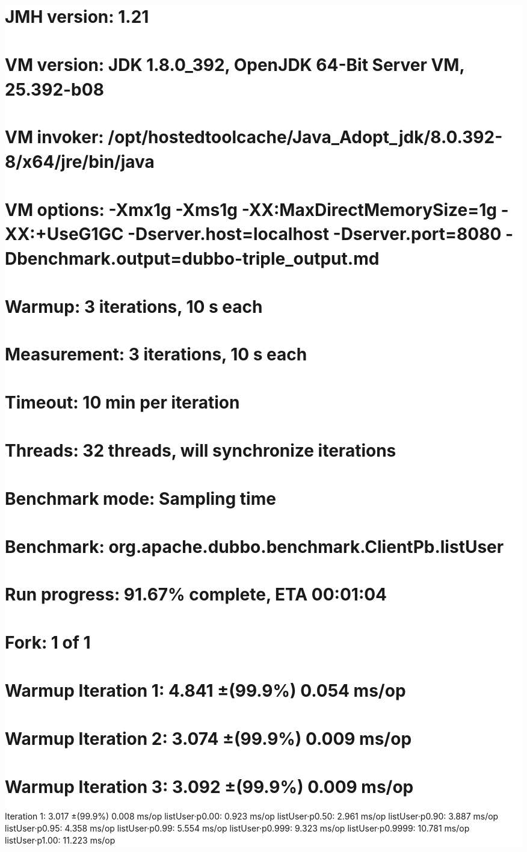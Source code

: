 
# JMH version: 1.21
# VM version: JDK 1.8.0_392, OpenJDK 64-Bit Server VM, 25.392-b08
# VM invoker: /opt/hostedtoolcache/Java_Adopt_jdk/8.0.392-8/x64/jre/bin/java
# VM options: -Xmx1g -Xms1g -XX:MaxDirectMemorySize=1g -XX:+UseG1GC -Dserver.host=localhost -Dserver.port=8080 -Dbenchmark.output=dubbo-triple_output.md
# Warmup: 3 iterations, 10 s each
# Measurement: 3 iterations, 10 s each
# Timeout: 10 min per iteration
# Threads: 32 threads, will synchronize iterations
# Benchmark mode: Sampling time
# Benchmark: org.apache.dubbo.benchmark.ClientPb.listUser

# Run progress: 91.67% complete, ETA 00:01:04
# Fork: 1 of 1
# Warmup Iteration   1: 4.841 ±(99.9%) 0.054 ms/op
# Warmup Iteration   2: 3.074 ±(99.9%) 0.009 ms/op
# Warmup Iteration   3: 3.092 ±(99.9%) 0.009 ms/op
Iteration   1: 3.017 ±(99.9%) 0.008 ms/op
                 listUser·p0.00:   0.923 ms/op
                 listUser·p0.50:   2.961 ms/op
                 listUser·p0.90:   3.887 ms/op
                 listUser·p0.95:   4.358 ms/op
                 listUser·p0.99:   5.554 ms/op
                 listUser·p0.999:  9.323 ms/op
                 listUser·p0.9999: 10.781 ms/op
                 listUser·p1.00:   11.223 ms/op
